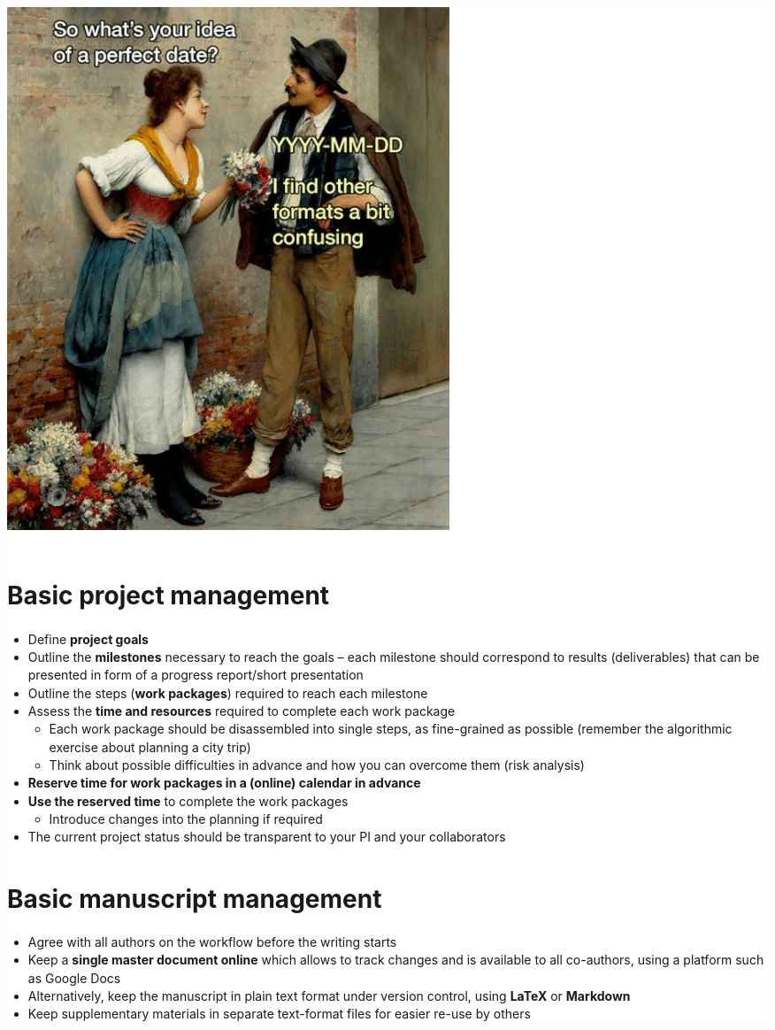![date](Pictures/date.png)

# Basic project management
* Define **project goals**
* Outline the **milestones** necessary to reach the goals – each milestone should correspond to results (deliverables) that can be presented in form of a progress report/short presentation
* Outline the steps (**work packages**) required to reach each milestone
* Assess the **time and resources** required to complete each work package
    * Each work package should be disassembled into single steps, as fine-grained as possible (remember the algorithmic exercise about planning a city trip)
    * Think about possible difficulties in advance and how you can overcome them (risk analysis)
* **Reserve time for work packages in a (online) calendar in advance**
* **Use the reserved time** to complete the work packages
    * Introduce changes into the planning if required
* The current project status should be transparent to your PI and your collaborators

# Basic manuscript management
* Agree with all authors on the workflow before the writing starts
* Keep a **single master document online** which allows to track changes and is available to all co-authors, using a platform such as Google Docs
* Alternatively, keep the manuscript in plain text format under version control, using **LaTeX** or **Markdown**
* Keep supplementary materials in separate text-format files for easier re-use by others
